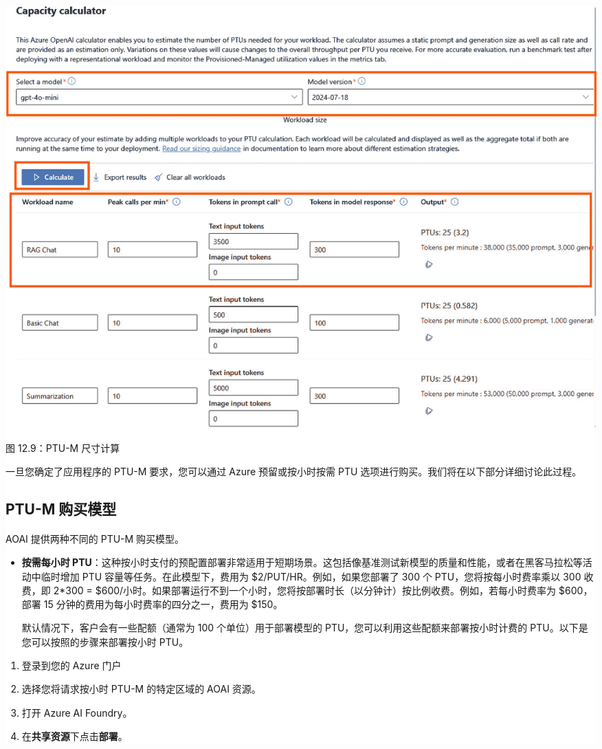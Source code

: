 ![图 12.9：PTU-M 尺寸计算](img/B21019_12_9.jpg)

图 12.9：PTU-M 尺寸计算

一旦您确定了应用程序的 PTU-M 要求，您可以通过 Azure 预留或按小时按需 PTU 选项进行购买。我们将在以下部分详细讨论此过程。

## PTU-M 购买模型

AOAI 提供两种不同的 PTU-M 购买模型。

+   **按需每小时 PTU**：这种按小时支付的预配置部署非常适用于短期场景。这包括像基准测试新模型的质量和性能，或者在黑客马拉松等活动中临时增加 PTU 容量等任务。在此模型下，费用为 $2/PUT/HR。例如，如果您部署了 300 个 PTU，您将按每小时费率乘以 300 收费，即 2*300 = $600/小时。如果部署运行不到一个小时，您将按部署时长（以分钟计）按比例收费。例如，若每小时费率为 $600，部署 15 分钟的费用为每小时费率的四分之一，费用为 $150。

    默认情况下，客户会有一些配额（通常为 100 个单位）用于部署模型的 PTU，您可以利用这些配额来部署按小时计费的 PTU。以下是您可以按照的步骤来部署按小时 PTU。

1.  登录到您的 Azure 门户

1.  选择您将请求按小时 PTU-M 的特定区域的 AOAI 资源。

1.  打开 Azure AI Foundry。

1.  在**共享资源**下点击**部署**。
